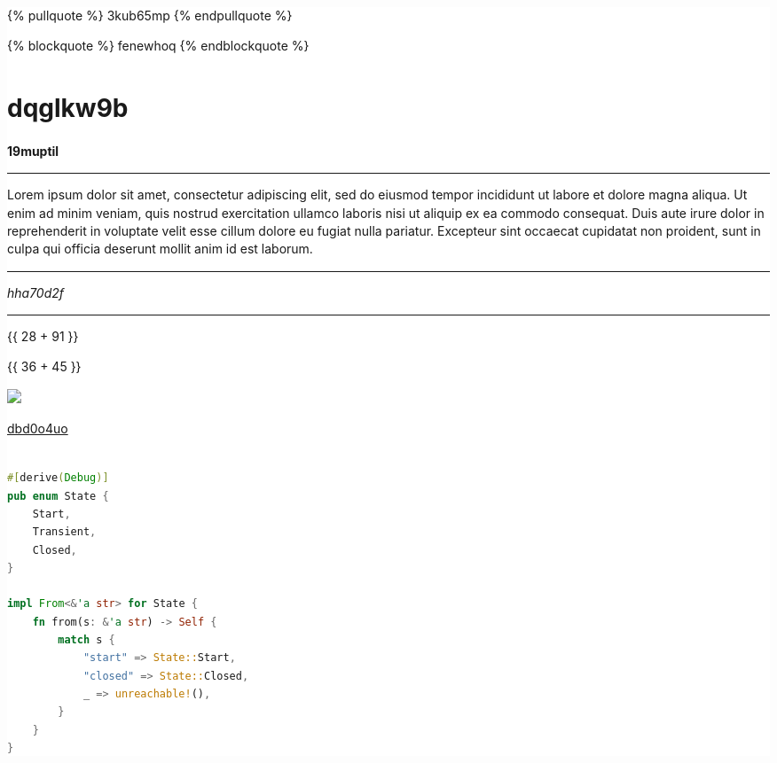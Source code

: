 {% pullquote %}
3kub65mp
{% endpullquote %}

{% blockquote %}
fenewhoq
{% endblockquote %}

# dqglkw9b

**19muptil**

***


Lorem ipsum dolor sit amet, consectetur adipiscing elit, sed do eiusmod tempor incididunt ut labore et dolore magna aliqua. Ut enim ad minim veniam, quis nostrud exercitation ullamco laboris nisi ut aliquip ex ea commodo consequat. Duis aute irure dolor in reprehenderit in voluptate velit esse cillum dolore eu fugiat nulla pariatur. Excepteur sint occaecat cupidatat non proident, sunt in culpa qui officia deserunt mollit anim id est laborum.

***


*hha70d2f*

***

{{ 28 + 91 }}

{{ 36 + 45 }}

![](https://via.placeholder.com/1386x763)

[dbd0o4uo](https://fjgibscc.com/mlis2ztd)

```rust

#[derive(Debug)]
pub enum State {
    Start,
    Transient,
    Closed,
}

impl From<&'a str> for State {
    fn from(s: &'a str) -> Self {
        match s {
            "start" => State::Start,
            "closed" => State::Closed,
            _ => unreachable!(),
        }
    }
}

```
